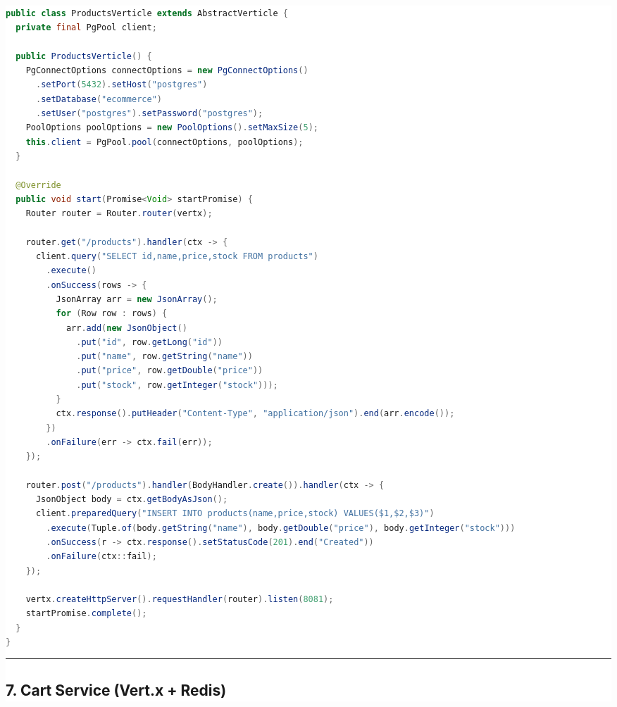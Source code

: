```java
public class ProductsVerticle extends AbstractVerticle {
  private final PgPool client;

  public ProductsVerticle() {
    PgConnectOptions connectOptions = new PgConnectOptions()
      .setPort(5432).setHost("postgres")
      .setDatabase("ecommerce")
      .setUser("postgres").setPassword("postgres");
    PoolOptions poolOptions = new PoolOptions().setMaxSize(5);
    this.client = PgPool.pool(connectOptions, poolOptions);
  }

  @Override
  public void start(Promise<Void> startPromise) {
    Router router = Router.router(vertx);

    router.get("/products").handler(ctx -> {
      client.query("SELECT id,name,price,stock FROM products")
        .execute()
        .onSuccess(rows -> {
          JsonArray arr = new JsonArray();
          for (Row row : rows) {
            arr.add(new JsonObject()
              .put("id", row.getLong("id"))
              .put("name", row.getString("name"))
              .put("price", row.getDouble("price"))
              .put("stock", row.getInteger("stock")));
          }
          ctx.response().putHeader("Content-Type", "application/json").end(arr.encode());
        })
        .onFailure(err -> ctx.fail(err));
    });

    router.post("/products").handler(BodyHandler.create()).handler(ctx -> {
      JsonObject body = ctx.getBodyAsJson();
      client.preparedQuery("INSERT INTO products(name,price,stock) VALUES($1,$2,$3)")
        .execute(Tuple.of(body.getString("name"), body.getDouble("price"), body.getInteger("stock")))
        .onSuccess(r -> ctx.response().setStatusCode(201).end("Created"))
        .onFailure(ctx::fail);
    });

    vertx.createHttpServer().requestHandler(router).listen(8081);
    startPromise.complete();
  }
}
```

---

## 7. Cart Service (Vert.x + Redis)
